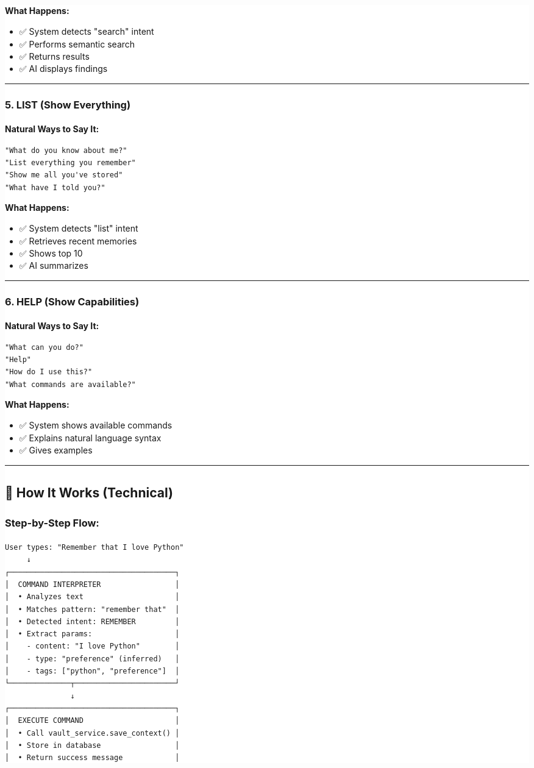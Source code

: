 **What Happens:**
- ✅ System detects "search" intent
- ✅ Performs semantic search
- ✅ Returns results
- ✅ AI displays findings

---

### **5. LIST (Show Everything)**

**Natural Ways to Say It:**
```
"What do you know about me?"
"List everything you remember"
"Show me all you've stored"
"What have I told you?"
```

**What Happens:**
- ✅ System detects "list" intent
- ✅ Retrieves recent memories
- ✅ Shows top 10
- ✅ AI summarizes

---

### **6. HELP (Show Capabilities)**

**Natural Ways to Say It:**
```
"What can you do?"
"Help"
"How do I use this?"
"What commands are available?"
```

**What Happens:**
- ✅ System shows available commands
- ✅ Explains natural language syntax
- ✅ Gives examples

---

## 🔄 **How It Works (Technical)**

### **Step-by-Step Flow:**

```
User types: "Remember that I love Python"
     ↓
┌──────────────────────────────────────┐
│  COMMAND INTERPRETER                 │
│  • Analyzes text                     │
│  • Matches pattern: "remember that"  │
│  • Detected intent: REMEMBER         │
│  • Extract params:                   │
│    - content: "I love Python"        │
│    - type: "preference" (inferred)   │
│    - tags: ["python", "preference"]  │
└──────────────┬───────────────────────┘
               ↓
┌──────────────────────────────────────┐
│  EXECUTE COMMAND                     │
│  • Call vault_service.save_context() │
│  • Store in database                 │
│  • Return success message            │
```